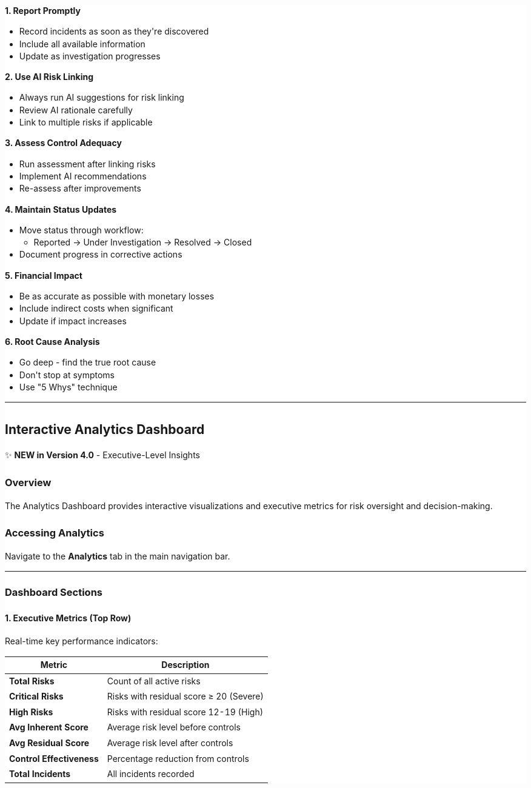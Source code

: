 **1. Report Promptly**
- Record incidents as soon as they're discovered
- Include all available information
- Update as investigation progresses

**2. Use AI Risk Linking**
- Always run AI suggestions for risk linking
- Review AI rationale carefully
- Link to multiple risks if applicable

**3. Assess Control Adequacy**
- Run assessment after linking risks
- Implement AI recommendations
- Re-assess after improvements

**4. Maintain Status Updates**
- Move status through workflow:
  - Reported → Under Investigation → Resolved → Closed
- Document progress in corrective actions

**5. Financial Impact**
- Be as accurate as possible with monetary losses
- Include indirect costs when significant
- Update if impact increases

**6. Root Cause Analysis**
- Go deep - find the true root cause
- Don't stop at symptoms
- Use "5 Whys" technique

---

## Interactive Analytics Dashboard

✨ **NEW in Version 4.0** - Executive-Level Insights

### Overview

The Analytics Dashboard provides interactive visualizations and executive metrics for risk oversight and decision-making.

### Accessing Analytics

Navigate to the **Analytics** tab in the main navigation bar.

---

### Dashboard Sections

#### 1. Executive Metrics (Top Row)

Real-time key performance indicators:

| Metric | Description |
|--------|-------------|
| **Total Risks** | Count of all active risks |
| **Critical Risks** | Risks with residual score ≥ 20 (Severe) |
| **High Risks** | Risks with residual score 12-19 (High) |
| **Avg Inherent Score** | Average risk level before controls |
| **Avg Residual Score** | Average risk level after controls |
| **Control Effectiveness** | Percentage reduction from controls |
| **Total Incidents** | All incidents recorded |